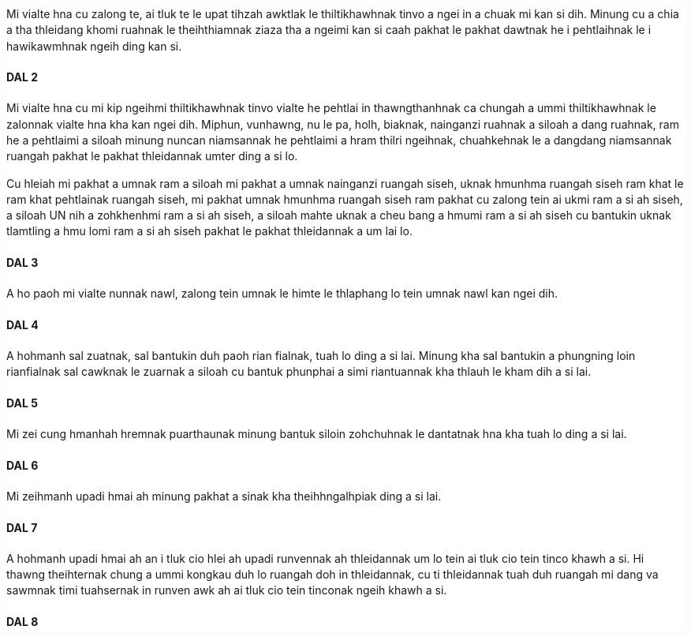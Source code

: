   Mi vialte hna cu zalong te, ai tluk te le upat tihzah awktlak le thiltikhawhnak tinvo a ngei in a chuak mi kan si dih. Minung cu a chia a tha thleidang khomi ruahnak le theihthiamnak ziaza tha a ngeimi kan si caah pakhat le pakhat dawtnak he i pehtlaihnak le i hawikawmhnak ngeih ding kan si.
 </p>
 <h4>
  DAL 2
 </h4>
 <p>
  Mi vialte hna cu mi kip ngeihmi thiltikhawhnak tinvo vialte he pehtlai in thawngthanhnak ca chungah a ummi thiltikhawhnak le zalonnak vialte hna kha kan ngei dih. Miphun, vunhawng, nu le pa, holh, biaknak, nainganzi ruahnak a siloah a dang ruahnak, ram he a pehtlaimi a siloah minung nuncan niamsannak he pehtlaimi a hram thilri ngeihnak, chuahkehnak le a dangdang niamsannak ruangah pakhat le pakhat thleidannak umter ding a si lo.
 </p>
 <p>
  Cu hleiah mi pakhat a umnak ram a siloah mi pakhat a umnak nainganzi ruangah siseh, uknak hmunhma ruangah siseh ram khat le ram khat pehtlainak ruangah siseh, mi pakhat umnak hmunhma ruangah siseh ram pakhat cu zalong tein ai ukmi ram a si ah siseh, a siloah UN nih a zohkhenhmi ram a si ah siseh, a siloah mahte uknak a cheu bang a hmumi ram a si ah siseh cu bantukin uknak tlamtling a hmu lomi ram a si ah siseh pakhat le pakhat thleidannak a um lai lo.
 </p>
 <h4>
  DAL 3
 </h4>
 <p>
  A ho paoh mi vialte nunnak nawl, zalong tein umnak le himte le thlaphang lo tein umnak nawl kan ngei dih.
 </p>
 <h4>
  DAL 4
 </h4>
 <p>
  A hohmanh sal zuatnak, sal bantukin duh paoh rian fialnak, tuah lo ding a si lai. Minung kha sal bantukin a phungning loin rianfialnak sal cawknak le zuarnak a siloah cu bantuk phunphai a simi riantuannak kha thlauh le kham dih a si lai.
 </p>
 <h4>
  DAL 5
 </h4>
 <p>
  Mi zei cung hmanhah hremnak puarthaunak minung bantuk siloin zohchuhnak le dantatnak hna kha tuah lo ding a si lai.
 </p>
 <h4>
  DAL 6
 </h4>
 <p>
  Mi zeihmanh upadi hmai ah minung pakhat a sinak kha theihhngalhpiak ding a si lai.
 </p>
 <h4>
  DAL 7
 </h4>
 <p>
  A hohmanh upadi hmai ah an i tluk cio hlei ah upadi runvennak ah thleidannak um lo tein ai tluk cio tein tinco khawh a si. Hi thawng theihternak chung a ummi kongkau duh lo ruangah doh in thleidannak, cu ti thleidannak tuah duh ruangah mi dang va sawmnak timi tuahsernak in runven awk ah ai tluk cio tein tinconak ngeih khawh a si.
 </p>
 <h4>
  DAL 8
 </h4>
 <p>